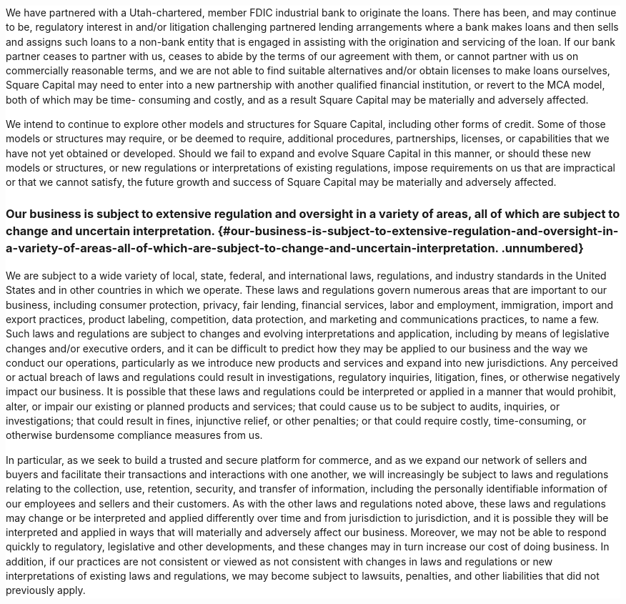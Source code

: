 We have partnered with a Utah-chartered, member FDIC industrial bank to originate the loans. There has been, and may continue to be, regulatory interest in and/or litigation challenging partnered lending arrangements where a bank makes loans and then sells and assigns such loans to a non-bank entity that is engaged in assisting with the origination and servicing of the loan. If our bank partner ceases to partner with us, ceases to abide by the terms of our agreement with them, or cannot partner with us on commercially reasonable terms, and we are not able to find suitable alternatives and/or obtain licenses to make loans ourselves, Square Capital may need to enter into a new partnership with another qualified financial institution, or revert to the MCA model, both of which may be time- consuming and costly, and as a result Square Capital may be materially and adversely affected.

We intend to continue to explore other models and structures for Square Capital, including other forms of credit. Some of those models or structures may require, or be deemed to require, additional procedures, partnerships, licenses, or capabilities that we have not yet obtained or developed. Should we fail to expand and evolve Square Capital in this manner, or should these new models or structures, or new regulations or interpretations of existing regulations, impose requirements on us that are impractical or that we cannot satisfy, the future growth and success of Square Capital may be materially and adversely affected.

### Our business is subject to extensive regulation and oversight in a variety of areas, all of which are subject to change and uncertain interpretation. {#our-business-is-subject-to-extensive-regulation-and-oversight-in-a-variety-of-areas-all-of-which-are-subject-to-change-and-uncertain-interpretation. .unnumbered}

We are subject to a wide variety of local, state, federal, and international laws, regulations, and industry standards in the United States and in other countries in which we operate. These laws and regulations govern numerous areas that are important to our business, including consumer protection, privacy, fair lending, financial services, labor and employment, immigration, import and export practices, product labeling, competition, data protection, and marketing and communications practices, to name a few. Such laws and regulations are subject to changes and evolving interpretations and application, including by means of legislative changes and/or executive orders, and it can be difficult to predict how they may be applied to our business and the way we conduct our operations, particularly as we introduce new products and services and expand into new jurisdictions. Any perceived or actual breach of laws and regulations could result in investigations, regulatory inquiries, litigation, fines, or otherwise negatively impact our business. It is possible that these laws and regulations could be interpreted or applied in a manner that would prohibit, alter, or impair our existing or planned products and services; that could cause us to be subject to audits, inquiries, or investigations; that could result in fines, injunctive relief, or other penalties; or that could require costly, time-consuming, or otherwise burdensome compliance measures from us.

In particular, as we seek to build a trusted and secure platform for commerce, and as we expand our network of sellers and buyers and facilitate their transactions and interactions with one another, we will increasingly be subject to laws and regulations relating to the collection, use, retention, security, and transfer of information, including the personally identifiable information of our employees and sellers and their customers. As with the other laws and regulations noted above, these laws and regulations may change or be interpreted and applied differently over time and from jurisdiction to jurisdiction, and it is possible they will be interpreted and applied in ways that will materially and adversely affect our business. Moreover, we may not be able to respond quickly to regulatory, legislative and other developments, and these changes may in turn increase our cost of doing business. In addition, if our practices are not consistent or viewed as not consistent with changes in laws and regulations or new interpretations of existing laws and regulations, we may become subject to lawsuits, penalties, and other liabilities that did not previously apply.
